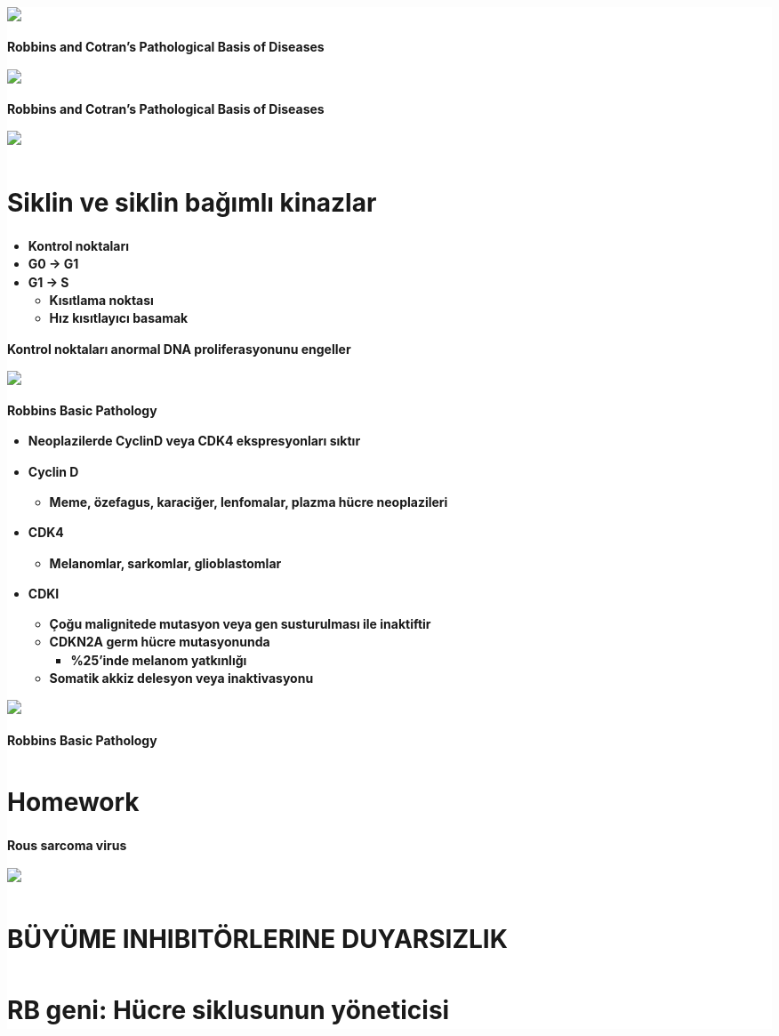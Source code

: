 ![](img%5CKanserin-Ozellikleri-144.png)

__Robbins and Cotran’s Pathological Basis of Diseases__

![](img%5CKanserin-Ozellikleri-145.png)

__Robbins and Cotran’s Pathological Basis of Diseases__

![](img%5CKanserin-Ozellikleri-146.jpg)

# Siklin ve siklin bağımlı kinazlar

* __Kontrol noktaları__
* __G0 → G1__
* __G1 → S__
  * __Kısıtlama noktası__
  * __Hız kısıtlayıcı basamak__

__Kontrol noktaları anormal DNA proliferasyonunu engeller__

![](img%5CKanserin-Ozellikleri-147.png)

__Robbins Basic Pathology__

* __Neoplazilerde CyclinD veya CDK4 ekspresyonları sıktır__
* __Cyclin D__
  * __Meme\, özefagus\, karaciğer\, lenfomalar\, plazma hücre neoplazileri__
* __CDK4__
  * __Melanomlar\, sarkomlar\, glioblastomlar__

* __CDKI__
  * __Çoğu malignitede mutasyon veya gen susturulması ile inaktiftir__
  * __CDKN2A germ hücre mutasyonunda__
    * __%25’inde melanom yatkınlığı__
  * __Somatik akkiz delesyon veya inaktivasyonu__

![](img%5CKanserin-Ozellikleri-148.png)

__Robbins Basic Pathology__

# Homework

__Rous sarcoma virus__

![](img%5CKanserin-Ozellikleri-149.jpg)

# BÜYÜME INHIBITÖRLERINE DUYARSIZLIK

# RB geni: Hücre siklusunun yöneticisi
